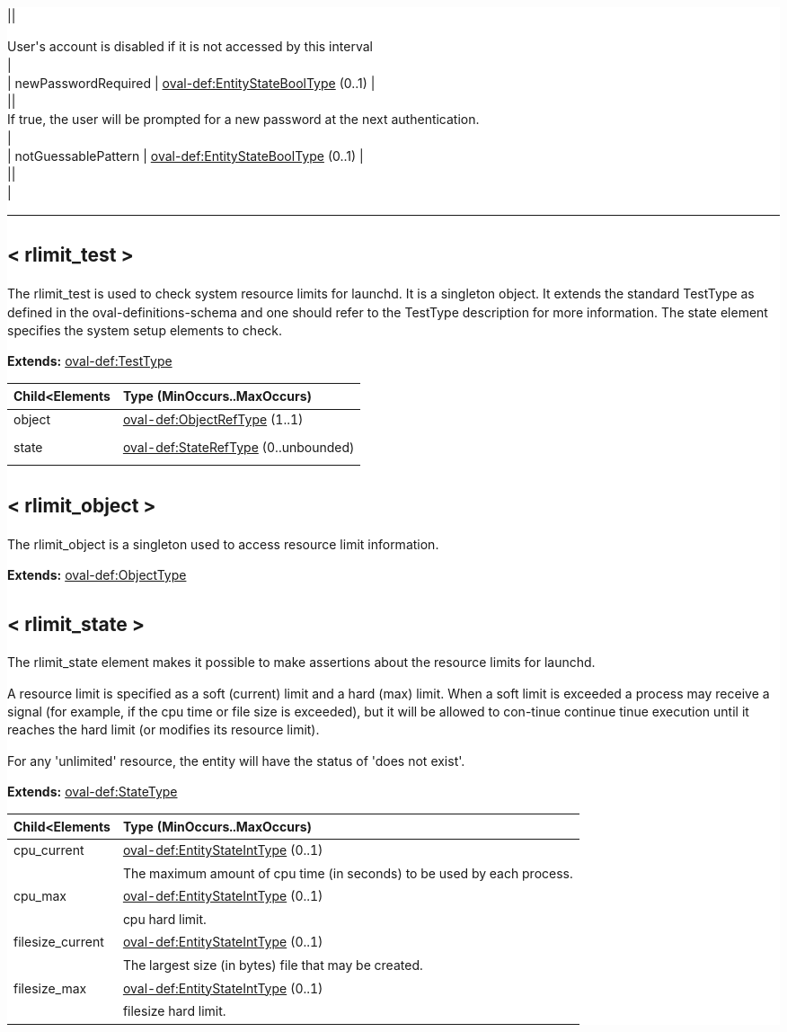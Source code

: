 ||<div>User's account is disabled if it is not accessed by this interval</div>|  
| newPasswordRequired | [oval-def:EntityStateBoolType](oval-definitions-schema.md#EntityStateBoolType)  (0..1) |  
||<div>If true, the user will be prompted for a new password at the next authentication.</div>|  
| notGuessablePattern | [oval-def:EntityStateBoolType](oval-definitions-schema.md#EntityStateBoolType)  (0..1) |  
||<div></div>|  
  
______________
  
## <a name="rlimit_test"></a>< rlimit_test >

The rlimit_test is used to check system resource limits for launchd. It is a singleton object. It extends the standard TestType as defined in the oval-definitions-schema and one should refer to the TestType description for more information. The state element specifies the system setup elements to check.

**Extends:** [oval-def:TestType](oval-definitions-schema.md#TestType) 

| Child<Elements | Type (MinOccurs..MaxOccurs) |  
|:-------------- |:--------------------------- |  
| object | [oval-def:ObjectRefType](oval-definitions-schema.md#ObjectRefType)  (1..1) |  
|||  
| state | [oval-def:StateRefType](oval-definitions-schema.md#StateRefType)  (0..unbounded) |  
|||  
  
## <a name="rlimit_object"></a>< rlimit_object >

The rlimit_object is a singleton used to access resource limit information.

**Extends:** [oval-def:ObjectType](oval-definitions-schema.md#ObjectType) 

## <a name="rlimit_state"></a>< rlimit_state >

The rlimit_state element makes it possible to make assertions about the resource limits for launchd.

A resource limit is specified as a soft (current) limit and a hard (max) limit. When a soft limit is exceeded a process may receive a signal (for example, if the cpu time or file size is exceeded), but it will be allowed to con-tinue continue tinue execution until it reaches the hard limit (or modifies its resource limit).

For any 'unlimited' resource, the entity will have the status of 'does not exist'.

**Extends:** [oval-def:StateType](oval-definitions-schema.md#StateType) 

| Child<Elements | Type (MinOccurs..MaxOccurs) |  
|:-------------- |:--------------------------- |  
| cpu_current | [oval-def:EntityStateIntType](oval-definitions-schema.md#EntityStateIntType)  (0..1) |  
||<div>The maximum amount of cpu time (in seconds) to be used by each process.</div>|  
| cpu_max | [oval-def:EntityStateIntType](oval-definitions-schema.md#EntityStateIntType)  (0..1) |  
||<div>cpu hard limit.</div>|  
| filesize_current | [oval-def:EntityStateIntType](oval-definitions-schema.md#EntityStateIntType)  (0..1) |  
||<div>The largest size (in bytes) file that may be created.</div>|  
| filesize_max | [oval-def:EntityStateIntType](oval-definitions-schema.md#EntityStateIntType)  (0..1) |  
||<div>filesize hard limit.</div>|  